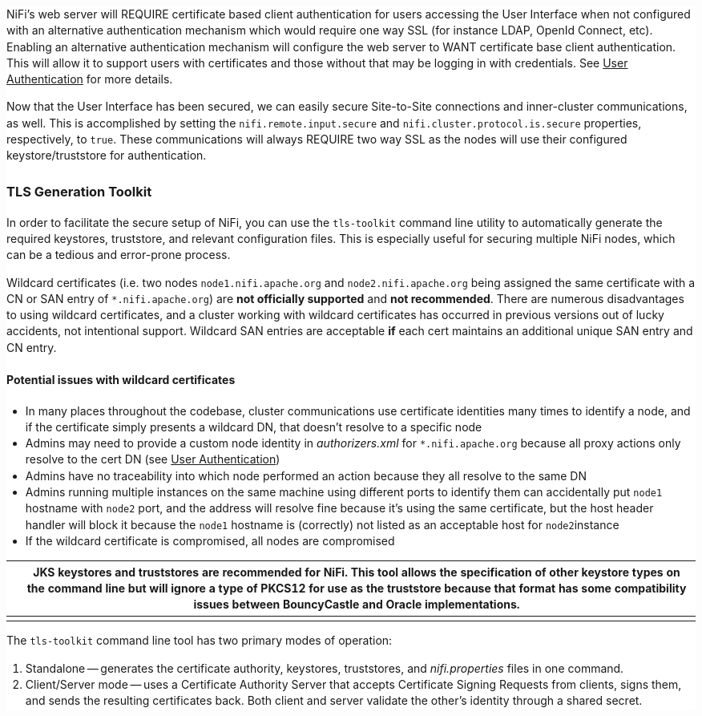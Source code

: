 NiFi’s web server will REQUIRE certificate based client authentication for users accessing the User Interface when not configured with an alternative authentication mechanism which would require one way SSL (for instance LDAP, OpenId Connect, etc). Enabling an alternative authentication mechanism will configure the web server to WANT certificate base client authentication. This will allow it to support users with certificates and those without that may be logging in with credentials. See [User Authentication](https://nifi.apache.org/docs/nifi-docs/html/administration-guide.html#user_authentication) for more details.

Now that the User Interface has been secured, we can easily secure Site-to-Site connections and inner-cluster communications, as well. This is accomplished by setting the `nifi.remote.input.secure` and `nifi.cluster.protocol.is.secure` properties, respectively, to `true`. These communications will always REQUIRE two way SSL as the nodes will use their configured keystore/truststore for authentication.

### TLS Generation Toolkit

In order to facilitate the secure setup of NiFi, you can use the `tls-toolkit` command line utility to automatically generate the required keystores, truststore, and relevant configuration files. This is especially useful for securing multiple NiFi nodes, which can be a tedious and error-prone process.

Wildcard certificates (i.e. two nodes `node1.nifi.apache.org` and `node2.nifi.apache.org` being assigned the same certificate with a CN or SAN entry of `*.nifi.apache.org`) are **not officially supported** and **not recommended**. There are numerous disadvantages to using wildcard certificates, and a cluster working with wildcard certificates has occurred in previous versions out of lucky accidents, not intentional support. Wildcard SAN entries are acceptable **if** each cert maintains an additional unique SAN entry and CN entry.

#### Potential issues with wildcard certificates

- In many places throughout the codebase, cluster communications use certificate identities many times to identify a node, and if the certificate simply presents a wildcard DN, that doesn’t resolve to a specific node
- Admins may need to provide a custom node identity in *authorizers.xml* for `*.nifi.apache.org` because all proxy actions only resolve to the cert DN (see [User Authentication](https://nifi.apache.org/docs/nifi-docs/html/administration-guide.html#user_authentication))
- Admins have no traceability into which node performed an action because they all resolve to the same DN
- Admins running multiple instances on the same machine using different ports to identify them can accidentally put `node1` hostname with `node2` port, and the address will resolve fine because it’s using the same certificate, but the host header handler will block it because the `node1` hostname is (correctly) not listed as an acceptable host for `node2`instance
- If the wildcard certificate is compromised, all nodes are compromised

|      | JKS keystores and truststores are recommended for NiFi. This tool allows the specification of other keystore types on the command line but will ignore a type of PKCS12 for use as the truststore because that format has some compatibility issues between BouncyCastle and Oracle implementations. |
| ---- | ------------------------------------------------------------ |
|      |                                                              |

The `tls-toolkit` command line tool has two primary modes of operation:

1. Standalone — generates the certificate authority, keystores, truststores, and *nifi.properties* files in one command.
2. Client/Server mode — uses a Certificate Authority Server that accepts Certificate Signing Requests from clients, signs them, and sends the resulting certificates back. Both client and server validate the other’s identity through a shared secret.
